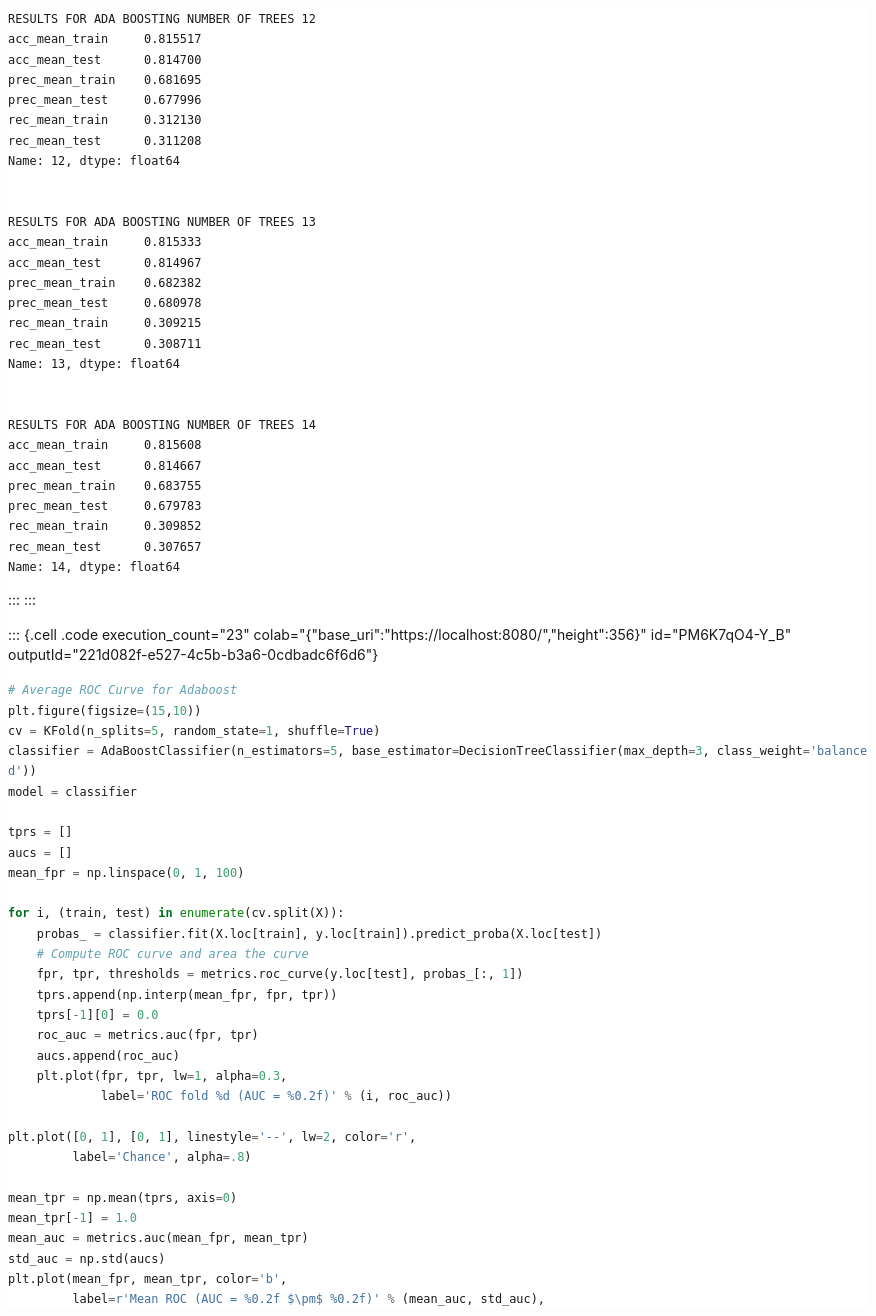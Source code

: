 
    RESULTS FOR ADA BOOSTING NUMBER OF TREES 12
    acc_mean_train     0.815517
    acc_mean_test      0.814700
    prec_mean_train    0.681695
    prec_mean_test     0.677996
    rec_mean_train     0.312130
    rec_mean_test      0.311208
    Name: 12, dtype: float64


    RESULTS FOR ADA BOOSTING NUMBER OF TREES 13
    acc_mean_train     0.815333
    acc_mean_test      0.814967
    prec_mean_train    0.682382
    prec_mean_test     0.680978
    rec_mean_train     0.309215
    rec_mean_test      0.308711
    Name: 13, dtype: float64


    RESULTS FOR ADA BOOSTING NUMBER OF TREES 14
    acc_mean_train     0.815608
    acc_mean_test      0.814667
    prec_mean_train    0.683755
    prec_mean_test     0.679783
    rec_mean_train     0.309852
    rec_mean_test      0.307657
    Name: 14, dtype: float64
:::
:::

::: {.cell .code execution_count="23" colab="{\"base_uri\":\"https://localhost:8080/\",\"height\":356}" id="PM6K7qO4-Y_B" outputId="221d082f-e527-4c5b-b3a6-0cdbadc6f6d6"}
``` python
# Average ROC Curve for Adaboost
plt.figure(figsize=(15,10))
cv = KFold(n_splits=5, random_state=1, shuffle=True)
classifier = AdaBoostClassifier(n_estimators=5, base_estimator=DecisionTreeClassifier(max_depth=3, class_weight='balanced'))
model = classifier

tprs = []
aucs = []
mean_fpr = np.linspace(0, 1, 100)

for i, (train, test) in enumerate(cv.split(X)):
    probas_ = classifier.fit(X.loc[train], y.loc[train]).predict_proba(X.loc[test])
    # Compute ROC curve and area the curve
    fpr, tpr, thresholds = metrics.roc_curve(y.loc[test], probas_[:, 1])
    tprs.append(np.interp(mean_fpr, fpr, tpr))
    tprs[-1][0] = 0.0
    roc_auc = metrics.auc(fpr, tpr)
    aucs.append(roc_auc)
    plt.plot(fpr, tpr, lw=1, alpha=0.3,
             label='ROC fold %d (AUC = %0.2f)' % (i, roc_auc))

plt.plot([0, 1], [0, 1], linestyle='--', lw=2, color='r',
         label='Chance', alpha=.8)

mean_tpr = np.mean(tprs, axis=0)
mean_tpr[-1] = 1.0
mean_auc = metrics.auc(mean_fpr, mean_tpr)
std_auc = np.std(aucs)
plt.plot(mean_fpr, mean_tpr, color='b',
         label=r'Mean ROC (AUC = %0.2f $\pm$ %0.2f)' % (mean_auc, std_auc),
```
